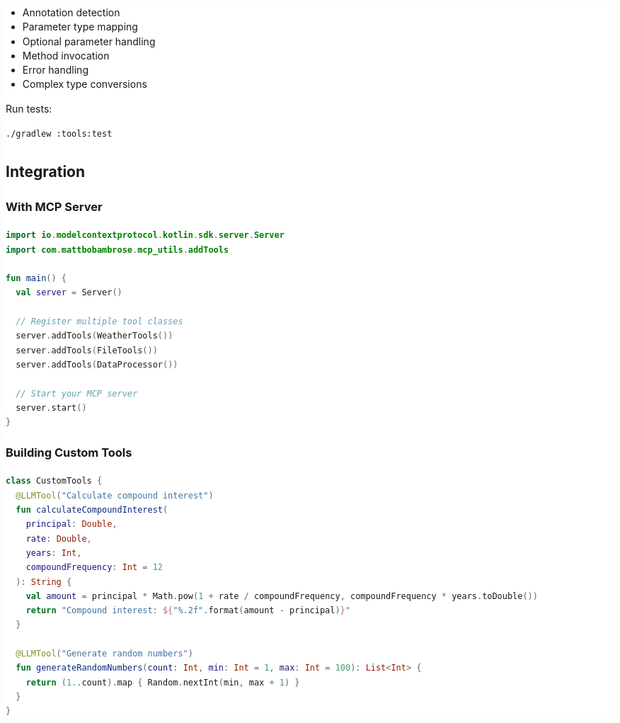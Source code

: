 - Annotation detection
- Parameter type mapping
- Optional parameter handling
- Method invocation
- Error handling
- Complex type conversions

Run tests:

```bash
./gradlew :tools:test
```

## Integration

### With MCP Server

```kotlin
import io.modelcontextprotocol.kotlin.sdk.server.Server
import com.mattbobambrose.mcp_utils.addTools

fun main() {
  val server = Server()

  // Register multiple tool classes
  server.addTools(WeatherTools())
  server.addTools(FileTools())
  server.addTools(DataProcessor())

  // Start your MCP server
  server.start()
}
```

### Building Custom Tools

```kotlin
class CustomTools {
  @LLMTool("Calculate compound interest")
  fun calculateCompoundInterest(
    principal: Double,
    rate: Double,
    years: Int,
    compoundFrequency: Int = 12
  ): String {
    val amount = principal * Math.pow(1 + rate / compoundFrequency, compoundFrequency * years.toDouble())
    return "Compound interest: ${"%.2f".format(amount - principal)}"
  }

  @LLMTool("Generate random numbers")
  fun generateRandomNumbers(count: Int, min: Int = 1, max: Int = 100): List<Int> {
    return (1..count).map { Random.nextInt(min, max + 1) }
  }
}
```

